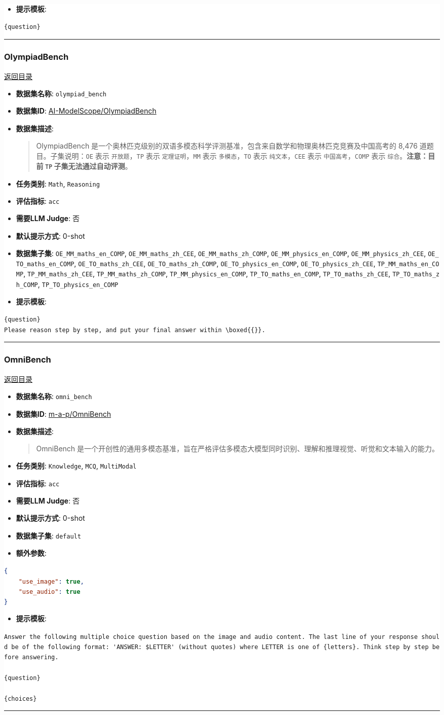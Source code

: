 - **提示模板**: 
```text
{question}
```

---

### OlympiadBench

[返回目录](#vlm评测集)
- **数据集名称**: `olympiad_bench`
- **数据集ID**: [AI-ModelScope/OlympiadBench](https://modelscope.cn/datasets/AI-ModelScope/OlympiadBench/summary)
- **数据集描述**:
  > OlympiadBench 是一个奥林匹克级别的双语多模态科学评测基准，包含来自数学和物理奥林匹克竞赛及中国高考的 8,476 道题目。子集说明：`OE` 表示 `开放题`，`TP` 表示 `定理证明`，`MM` 表示 `多模态`，`TO` 表示 `纯文本`，`CEE` 表示 `中国高考`，`COMP` 表示 `综合`。**注意：目前 `TP` 子集无法通过自动评测**。
- **任务类别**: `Math`, `Reasoning`
- **评估指标**: `acc`
- **需要LLM Judge**: 否
- **默认提示方式**: 0-shot
- **数据集子集**: `OE_MM_maths_en_COMP`, `OE_MM_maths_zh_CEE`, `OE_MM_maths_zh_COMP`, `OE_MM_physics_en_COMP`, `OE_MM_physics_zh_CEE`, `OE_TO_maths_en_COMP`, `OE_TO_maths_zh_CEE`, `OE_TO_maths_zh_COMP`, `OE_TO_physics_en_COMP`, `OE_TO_physics_zh_CEE`, `TP_MM_maths_en_COMP`, `TP_MM_maths_zh_CEE`, `TP_MM_maths_zh_COMP`, `TP_MM_physics_en_COMP`, `TP_TO_maths_en_COMP`, `TP_TO_maths_zh_CEE`, `TP_TO_maths_zh_COMP`, `TP_TO_physics_en_COMP`

- **提示模板**: 
```text
{question}
Please reason step by step, and put your final answer within \boxed{{}}.
```

---

### OmniBench

[返回目录](#vlm评测集)
- **数据集名称**: `omni_bench`
- **数据集ID**: [m-a-p/OmniBench](https://modelscope.cn/datasets/m-a-p/OmniBench/summary)
- **数据集描述**:
  > OmniBench 是一个开创性的通用多模态基准，旨在严格评估多模态大模型同时识别、理解和推理视觉、听觉和文本输入的能力。
- **任务类别**: `Knowledge`, `MCQ`, `MultiModal`
- **评估指标**: `acc`
- **需要LLM Judge**: 否
- **默认提示方式**: 0-shot
- **数据集子集**: `default`

- **额外参数**: 
```json
{
    "use_image": true,
    "use_audio": true
}
```
- **提示模板**: 
```text
Answer the following multiple choice question based on the image and audio content. The last line of your response should be of the following format: 'ANSWER: $LETTER' (without quotes) where LETTER is one of {letters}. Think step by step before answering.

{question}

{choices}
```

---